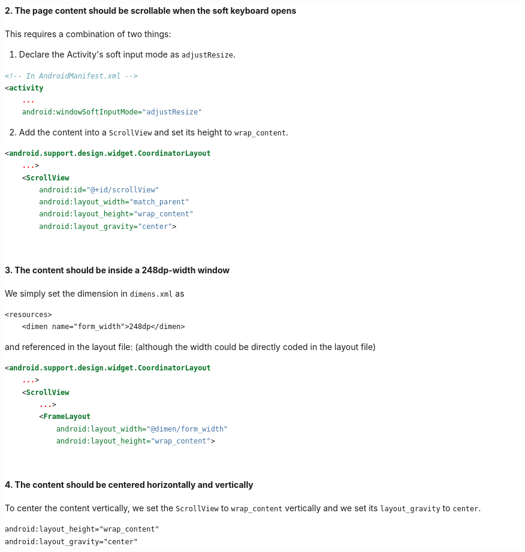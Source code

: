 #### 2. The page content should be scrollable when the soft keyboard opens

This requires a combination of two things: 

1. Declare the Activity's soft input mode as ```adjustResize```.
```xml
<!-- In AndroidManifest.xml -->
<activity
    ...
    android:windowSoftInputMode="adjustResize"
```

2. Add the content into a ```ScrollView``` and set its height to ```wrap_content```.
```xml
<android.support.design.widget.CoordinatorLayout
    ...>
    <ScrollView
        android:id="@+id/scrollView"
        android:layout_width="match_parent"
        android:layout_height="wrap_content"
        android:layout_gravity="center">
```
<br/>

#### 3. The content should be inside a 248dp-width window

We simply set the dimension in ```dimens.xml``` as 
```
<resources>
    <dimen name="form_width">248dp</dimen>
```

and referenced in the layout file: (although the width could be directly coded in the layout file)

```xml
<android.support.design.widget.CoordinatorLayout
    ...>
    <ScrollView
        ...>
        <FrameLayout
            android:layout_width="@dimen/form_width"
            android:layout_height="wrap_content">
```
<br/> 

#### 4. The content should be centered horizontally and vertically

To center the content vertically, we set the ```ScrollView``` to ```wrap_content``` vertically and we set its ```layout_gravity``` to ```center```.

```xml
android:layout_height="wrap_content"
android:layout_gravity="center"
```
